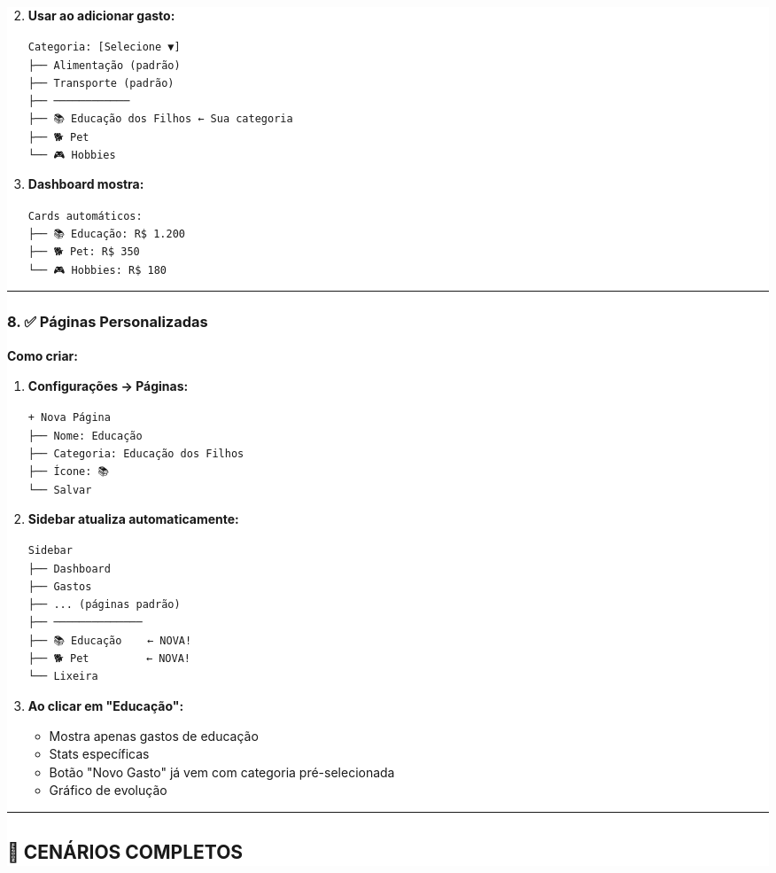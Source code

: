 2. **Usar ao adicionar gasto:**
   ```
   Categoria: [Selecione ▼]
   ├── Alimentação (padrão)
   ├── Transporte (padrão)
   ├── ────────────
   ├── 📚 Educação dos Filhos ← Sua categoria
   ├── 🐕 Pet
   └── 🎮 Hobbies
   ```

3. **Dashboard mostra:**
   ```
   Cards automáticos:
   ├── 📚 Educação: R$ 1.200
   ├── 🐕 Pet: R$ 350
   └── 🎮 Hobbies: R$ 180
   ```

---

### 8. ✅ **Páginas Personalizadas**

**Como criar:**

1. **Configurações → Páginas:**
   ```
   + Nova Página
   ├── Nome: Educação
   ├── Categoria: Educação dos Filhos
   ├── Ícone: 📚
   └── Salvar
   ```

2. **Sidebar atualiza automaticamente:**
   ```
   Sidebar
   ├── Dashboard
   ├── Gastos
   ├── ... (páginas padrão)
   ├── ──────────────
   ├── 📚 Educação    ← NOVA!
   ├── 🐕 Pet         ← NOVA!
   └── Lixeira
   ```

3. **Ao clicar em "Educação":**
   - Mostra apenas gastos de educação
   - Stats específicas
   - Botão "Novo Gasto" já vem com categoria pré-selecionada
   - Gráfico de evolução

---

## 🎯 CENÁRIOS COMPLETOS
